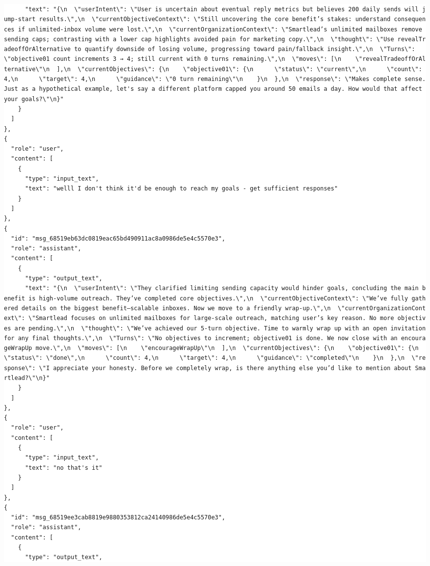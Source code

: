           "text": "{\n  \"userIntent\": \"User is uncertain about eventual reply metrics but believes 200 daily sends will jump-start results.\",\n  \"currentObjectiveContext\": \"Still uncovering the core benefit’s stakes: understand consequences if unlimited-inbox volume were lost.\",\n  \"currentOrganizationContext\": \"Smartlead’s unlimited mailboxes remove sending caps; contrasting with a lower cap highlights avoided pain for marketing copy.\",\n  \"thought\": \"Use revealTradeoffOrAlternative to quantify downside of losing volume, progressing toward pain/fallback insight.\",\n  \"Turns\": \"objective01 count increments 3 → 4; still current with 0 turns remaining.\",\n  \"moves\": [\n    \"revealTradeoffOrAlternative\"\n  ],\n  \"currentObjectives\": {\n    \"objective01\": {\n      \"status\": \"current\",\n      \"count\": 4,\n      \"target\": 4,\n      \"guidance\": \"0 turn remaining\"\n    }\n  },\n  \"response\": \"Makes complete sense. Just as a hypothetical example, let's say a different platform capped you around 50 emails a day. How would that affect your goals?\"\n}"
        }
      ]
    },
    {
      "role": "user",
      "content": [
        {
          "type": "input_text",
          "text": "welll I don't think it'd be enough to reach my goals - get sufficient responses"
        }
      ]
    },
    {
      "id": "msg_68519eb63dc0819eac65bd490911ac8a0986de5e4c5570e3",
      "role": "assistant",
      "content": [
        {
          "type": "output_text",
          "text": "{\n  \"userIntent\": \"They clarified limiting sending capacity would hinder goals, concluding the main benefit is high-volume outreach. They’ve completed core objectives.\",\n  \"currentObjectiveContext\": \"We’ve fully gathered details on the biggest benefit—scalable inboxes. Now we move to a friendly wrap-up.\",\n  \"currentOrganizationContext\": \"Smartlead focuses on unlimited mailboxes for large-scale outreach, matching user’s key reason. No more objectives are pending.\",\n  \"thought\": \"We’ve achieved our 5-turn objective. Time to warmly wrap up with an open invitation for any final thoughts.\",\n  \"Turns\": \"No objectives to increment; objective01 is done. We now close with an encourageWrapUp move.\",\n  \"moves\": [\n    \"encourageWrapUp\"\n  ],\n  \"currentObjectives\": {\n    \"objective01\": {\n      \"status\": \"done\",\n      \"count\": 4,\n      \"target\": 4,\n      \"guidance\": \"completed\"\n    }\n  },\n  \"response\": \"I appreciate your honesty. Before we completely wrap, is there anything else you’d like to mention about Smartlead?\"\n}"
        }
      ]
    },
    {
      "role": "user",
      "content": [
        {
          "type": "input_text",
          "text": "no that's it"
        }
      ]
    },
    {
      "id": "msg_68519ee3cab8819e9880353812ca24140986de5e4c5570e3",
      "role": "assistant",
      "content": [
        {
          "type": "output_text",